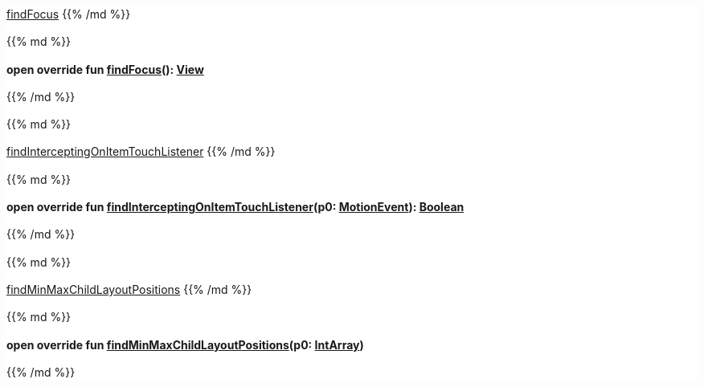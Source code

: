 [findFocus](https://developer.android.com/reference/kotlin/android/view/ViewGroup.html#findfocus)
{{% /md %}}
</td>
<td>
{{% md %}}

  
<b>open override fun [findFocus](https://developer.android.com/reference/kotlin/android/view/ViewGroup.html#findfocus)(): [View](https://developer.android.com/reference/kotlin/android/view/View.html)</b>  



{{% /md %}}
</td>
</tr>

<tr>
<td>
{{% md %}}

[findInterceptingOnItemTouchListener](https://developer.android.com/reference/kotlin/androidx/recyclerview/widget/RecyclerView.html#findinterceptingonitemtouchlistener)
{{% /md %}}
</td>
<td>
{{% md %}}

  
<b>open override fun [findInterceptingOnItemTouchListener](https://developer.android.com/reference/kotlin/androidx/recyclerview/widget/RecyclerView.html#findinterceptingonitemtouchlistener)(p0: [MotionEvent](https://developer.android.com/reference/kotlin/android/view/MotionEvent.html)): [Boolean](https://kotlinlang.org/api/latest/jvm/stdlib/kotlin/-boolean/index.html)</b>  



{{% /md %}}
</td>
</tr>

<tr>
<td>
{{% md %}}

[findMinMaxChildLayoutPositions](https://developer.android.com/reference/kotlin/androidx/recyclerview/widget/RecyclerView.html#findminmaxchildlayoutpositions)
{{% /md %}}
</td>
<td>
{{% md %}}

  
<b>open override fun [findMinMaxChildLayoutPositions](https://developer.android.com/reference/kotlin/androidx/recyclerview/widget/RecyclerView.html#findminmaxchildlayoutpositions)(p0: [IntArray](https://kotlinlang.org/api/latest/jvm/stdlib/kotlin/-int-array/index.html))</b>  



{{% /md %}}
</td>
</tr>

